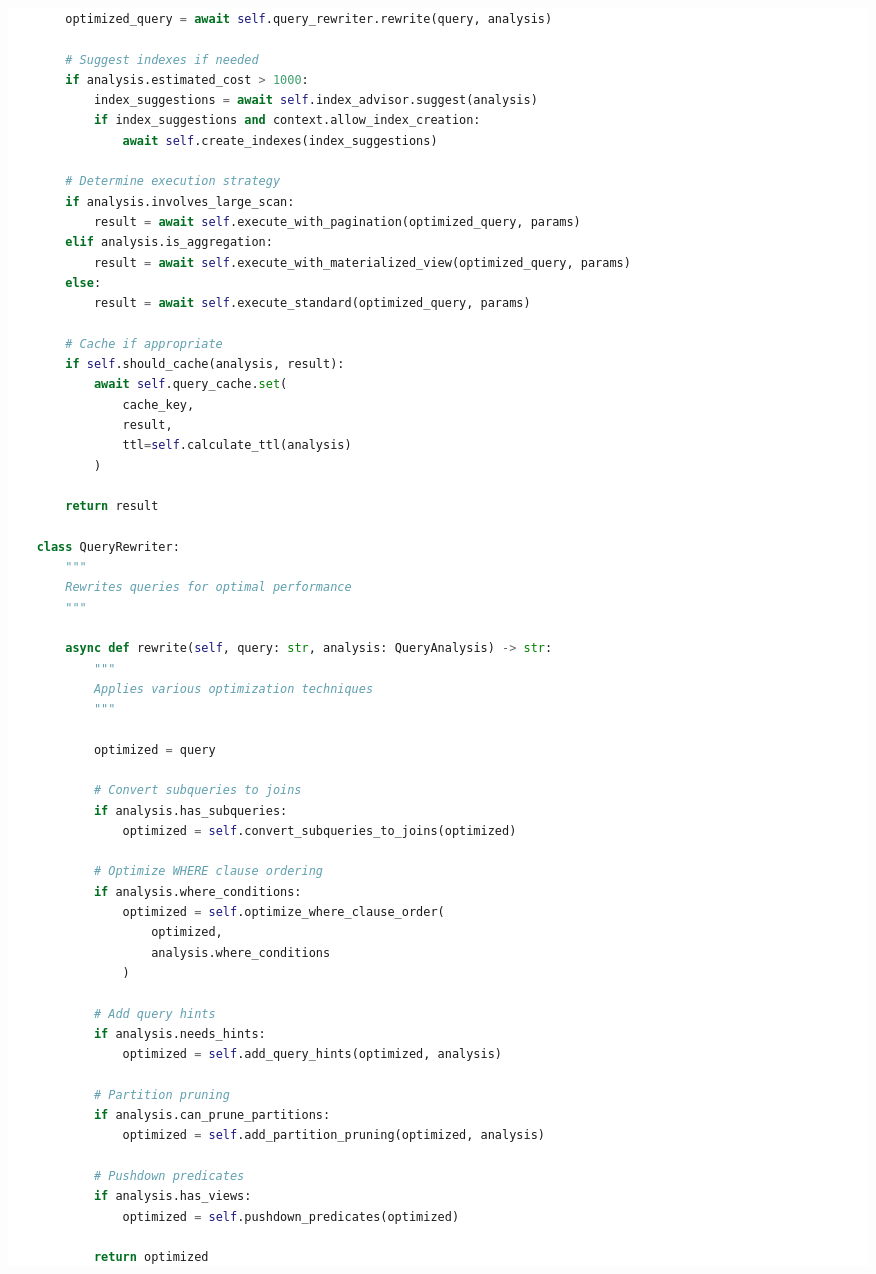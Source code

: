 ```python
        optimized_query = await self.query_rewriter.rewrite(query, analysis)
        
        # Suggest indexes if needed
        if analysis.estimated_cost > 1000:
            index_suggestions = await self.index_advisor.suggest(analysis)
            if index_suggestions and context.allow_index_creation:
                await self.create_indexes(index_suggestions)
                
        # Determine execution strategy
        if analysis.involves_large_scan:
            result = await self.execute_with_pagination(optimized_query, params)
        elif analysis.is_aggregation:
            result = await self.execute_with_materialized_view(optimized_query, params)
        else:
            result = await self.execute_standard(optimized_query, params)
            
        # Cache if appropriate
        if self.should_cache(analysis, result):
            await self.query_cache.set(
                cache_key,
                result,
                ttl=self.calculate_ttl(analysis)
            )
            
        return result
    
    class QueryRewriter:
        """
        Rewrites queries for optimal performance
        """
        
        async def rewrite(self, query: str, analysis: QueryAnalysis) -> str:
            """
            Applies various optimization techniques
            """
            
            optimized = query
            
            # Convert subqueries to joins
            if analysis.has_subqueries:
                optimized = self.convert_subqueries_to_joins(optimized)
                
            # Optimize WHERE clause ordering
            if analysis.where_conditions:
                optimized = self.optimize_where_clause_order(
                    optimized,
                    analysis.where_conditions
                )
                
            # Add query hints
            if analysis.needs_hints:
                optimized = self.add_query_hints(optimized, analysis)
                
            # Partition pruning
            if analysis.can_prune_partitions:
                optimized = self.add_partition_pruning(optimized, analysis)
                
            # Pushdown predicates
            if analysis.has_views:
                optimized = self.pushdown_predicates(optimized)
                
            return optimized
```